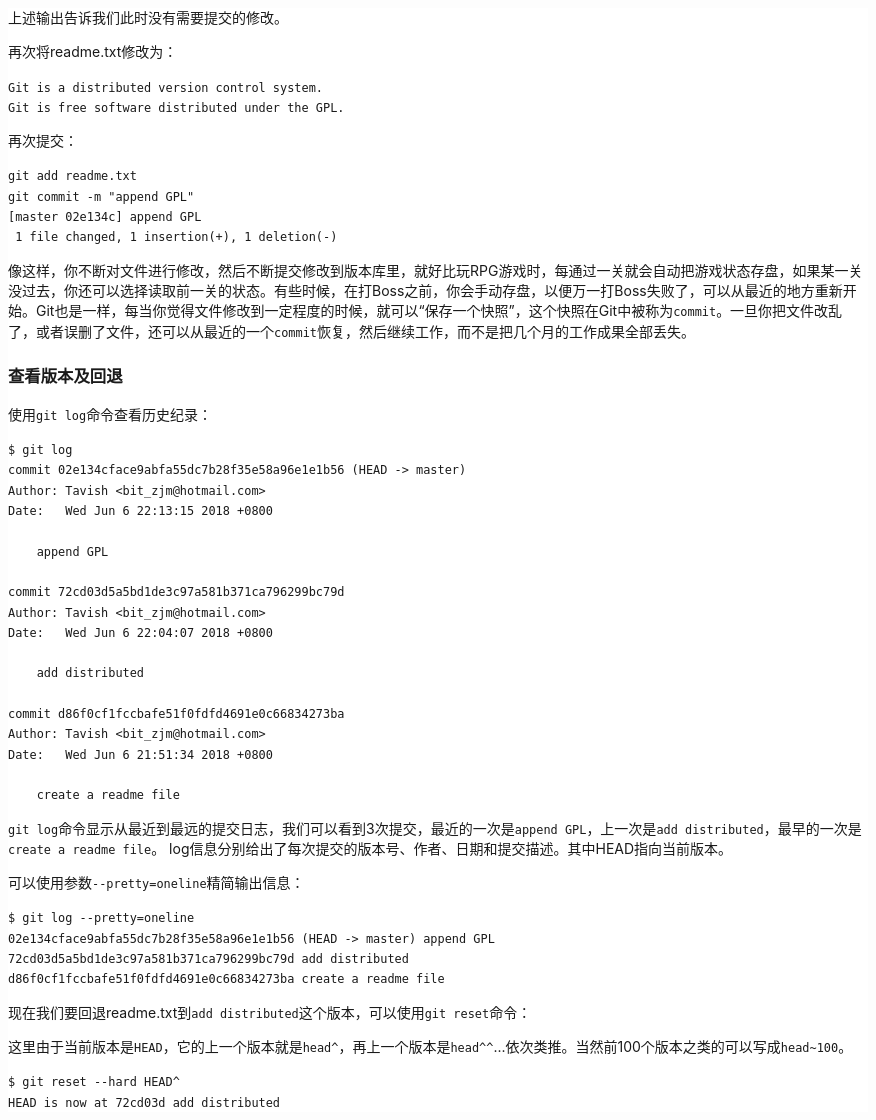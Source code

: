 上述输出告诉我们此时没有需要提交的修改。

再次将readme.txt修改为：

    Git is a distributed version control system.
    Git is free software distributed under the GPL.

再次提交：

    git add readme.txt
    git commit -m "append GPL"
    [master 02e134c] append GPL
     1 file changed, 1 insertion(+), 1 deletion(-)

>
像这样，你不断对文件进行修改，然后不断提交修改到版本库里，就好比玩RPG游戏时，每通过一关就会自动把游戏状态存盘，如果某一关没过去，你还可以选择读取前一关的状态。有些时候，在打Boss之前，你会手动存盘，以便万一打Boss失败了，可以从最近的地方重新开始。Git也是一样，每当你觉得文件修改到一定程度的时候，就可以“保存一个快照”，这个快照在Git中被称为`commit`。一旦你把文件改乱了，或者误删了文件，还可以从最近的一个`commit`恢复，然后继续工作，而不是把几个月的工作成果全部丢失。

### 查看版本及回退

使用`git log`命令查看历史纪录：

    $ git log
    commit 02e134cface9abfa55dc7b28f35e58a96e1e1b56 (HEAD -> master)
    Author: Tavish <bit_zjm@hotmail.com>
    Date:   Wed Jun 6 22:13:15 2018 +0800

        append GPL

    commit 72cd03d5a5bd1de3c97a581b371ca796299bc79d
    Author: Tavish <bit_zjm@hotmail.com>
    Date:   Wed Jun 6 22:04:07 2018 +0800

        add distributed

    commit d86f0cf1fccbafe51f0fdfd4691e0c66834273ba
    Author: Tavish <bit_zjm@hotmail.com>
    Date:   Wed Jun 6 21:51:34 2018 +0800

        create a readme file

`git log`命令显示从最近到最远的提交日志，我们可以看到3次提交，最近的一次是`append GPL`，上一次是`add distributed`，最早的一次是`create a readme file`。
log信息分别给出了每次提交的版本号、作者、日期和提交描述。其中HEAD指向当前版本。

可以使用参数`--pretty=oneline`精简输出信息：

    $ git log --pretty=oneline
    02e134cface9abfa55dc7b28f35e58a96e1e1b56 (HEAD -> master) append GPL
    72cd03d5a5bd1de3c97a581b371ca796299bc79d add distributed
    d86f0cf1fccbafe51f0fdfd4691e0c66834273ba create a readme file

现在我们要回退readme.txt到`add distributed`这个版本，可以使用`git reset`命令：

这里由于当前版本是`HEAD`，它的上一个版本就是`head^`，再上一个版本是`head^^`...依次类推。当然前100个版本之类的可以写成`head~100`。

    $ git reset --hard HEAD^
    HEAD is now at 72cd03d add distributed
